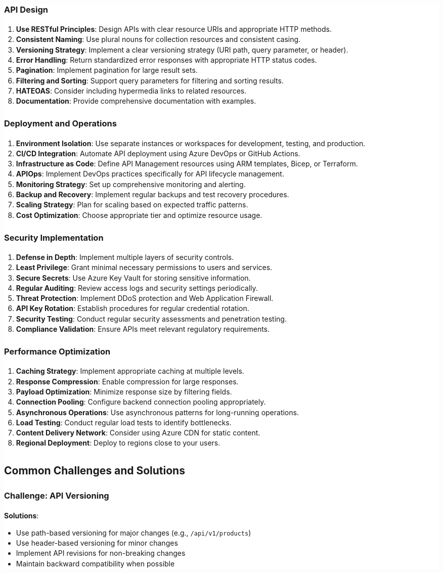 ### API Design
1. **Use RESTful Principles**: Design APIs with clear resource URIs and appropriate HTTP methods.
2. **Consistent Naming**: Use plural nouns for collection resources and consistent casing.
3. **Versioning Strategy**: Implement a clear versioning strategy (URI path, query parameter, or header).
4. **Error Handling**: Return standardized error responses with appropriate HTTP status codes.
5. **Pagination**: Implement pagination for large result sets.
6. **Filtering and Sorting**: Support query parameters for filtering and sorting results.
7. **HATEOAS**: Consider including hypermedia links to related resources.
8. **Documentation**: Provide comprehensive documentation with examples.

### Deployment and Operations
1. **Environment Isolation**: Use separate instances or workspaces for development, testing, and production.
2. **CI/CD Integration**: Automate API deployment using Azure DevOps or GitHub Actions.
3. **Infrastructure as Code**: Define API Management resources using ARM templates, Bicep, or Terraform.
4. **APIOps**: Implement DevOps practices specifically for API lifecycle management.
5. **Monitoring Strategy**: Set up comprehensive monitoring and alerting.
6. **Backup and Recovery**: Implement regular backups and test recovery procedures.
7. **Scaling Strategy**: Plan for scaling based on expected traffic patterns.
8. **Cost Optimization**: Choose appropriate tier and optimize resource usage.

### Security Implementation
1. **Defense in Depth**: Implement multiple layers of security controls.
2. **Least Privilege**: Grant minimal necessary permissions to users and services.
3. **Secure Secrets**: Use Azure Key Vault for storing sensitive information.
4. **Regular Auditing**: Review access logs and security settings periodically.
5. **Threat Protection**: Implement DDoS protection and Web Application Firewall.
6. **API Key Rotation**: Establish procedures for regular credential rotation.
7. **Security Testing**: Conduct regular security assessments and penetration testing.
8. **Compliance Validation**: Ensure APIs meet relevant regulatory requirements.

### Performance Optimization
1. **Caching Strategy**: Implement appropriate caching at multiple levels.
2. **Response Compression**: Enable compression for large responses.
3. **Payload Optimization**: Minimize response size by filtering fields.
4. **Connection Pooling**: Configure backend connection pooling appropriately.
5. **Asynchronous Operations**: Use asynchronous patterns for long-running operations.
6. **Load Testing**: Conduct regular load tests to identify bottlenecks.
7. **Content Delivery Network**: Consider using Azure CDN for static content.
8. **Regional Deployment**: Deploy to regions close to your users.

## Common Challenges and Solutions

### Challenge: API Versioning
**Solutions**:
- Use path-based versioning for major changes (e.g., `/api/v1/products`)
- Use header-based versioning for minor changes
- Implement API revisions for non-breaking changes
- Maintain backward compatibility when possible
